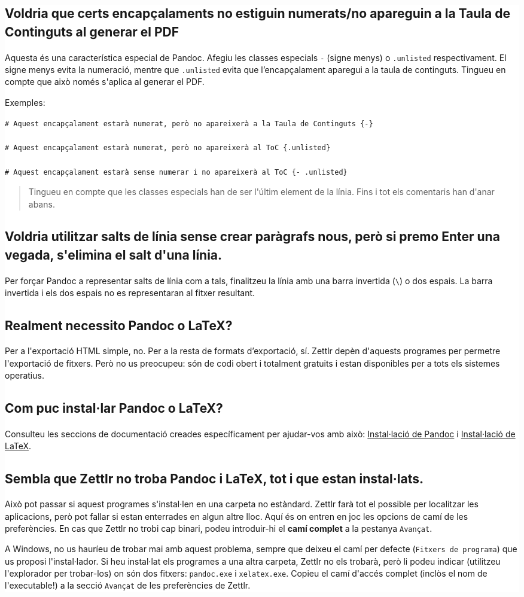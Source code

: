 ## Voldria que certs encapçalaments no estiguin numerats/no apareguin a la Taula de Continguts al generar el PDF

Aquesta és una característica especial de Pandoc. Afegiu les classes especials `-` (signe menys) o `.unlisted` respectivament. El signe menys evita la numeració, mentre que `.unlisted` evita que l’encapçalament aparegui a la taula de continguts. Tingueu en compte que això només s'aplica al generar el PDF.

Exemples:

```
# Aquest encapçalament estarà numerat, però no apareixerà a la Taula de Continguts {-}

# Aquest encapçalament estarà numerat, però no apareixerà al ToC {.unlisted}

# Aquest encapçalament estarà sense numerar i no apareixerà al ToC {- .unlisted}
```

> Tingueu en compte que les classes especials han de ser l'últim element de la línia. Fins i tot els comentaris han d'anar abans.

## Voldria utilitzar salts de línia sense crear paràgrafs nous, però si premo Enter una vegada, s'elimina el salt d'una línia.

Per forçar Pandoc a representar salts de línia com a tals, finalitzeu la línia amb una barra invertida (`\`) o dos espais. La barra invertida i els dos espais no es representaran al fitxer resultant.

## Realment necessito Pandoc o LaTeX?

Per a l'exportació HTML simple, no. Per a la resta de formats d’exportació, sí. Zettlr depèn d'aquests programes per permetre l'exportació de fitxers. Però no us preocupeu: són de codi obert i totalment gratuits i estan disponibles per a tots els sistemes operatius.

## Com puc instal·lar Pandoc o LaTeX?

Consulteu les seccions de documentació creades específicament per ajudar-vos amb això: [Instal·lació de Pandoc](installation-pandoc.md) i [Instal·lació de LaTeX](installation-latex.md).

## Sembla que Zettlr no troba Pandoc i LaTeX, tot i que estan instal·lats.

Això pot passar si aquest programes s'instal·len en una carpeta no estàndard. Zettlr farà tot el possible per localitzar les aplicacions, però pot fallar si estan enterrades en algun altre lloc. Aquí és on entren en joc les opcions de camí de les preferències. En cas que Zettlr no trobi cap binari, podeu introduir-hi el **camí complet** a la pestanya `Avançat`.

A Windows, no us hauríeu de trobar mai amb aquest problema, sempre que deixeu el camí per defecte (`Fitxers de programa`) que us proposi l'instal·lador. Si heu instal·lat els programes a una altra carpeta, Zettlr no els trobarà, però li podeu indicar (utilitzeu l'explorador per trobar-los) on són dos fitxers: `pandoc.exe` i `xelatex.exe`. Copieu el camí d'accés complet (inclòs el nom de l'executable!) a la secció `Avançat` de les preferències de Zettlr.
